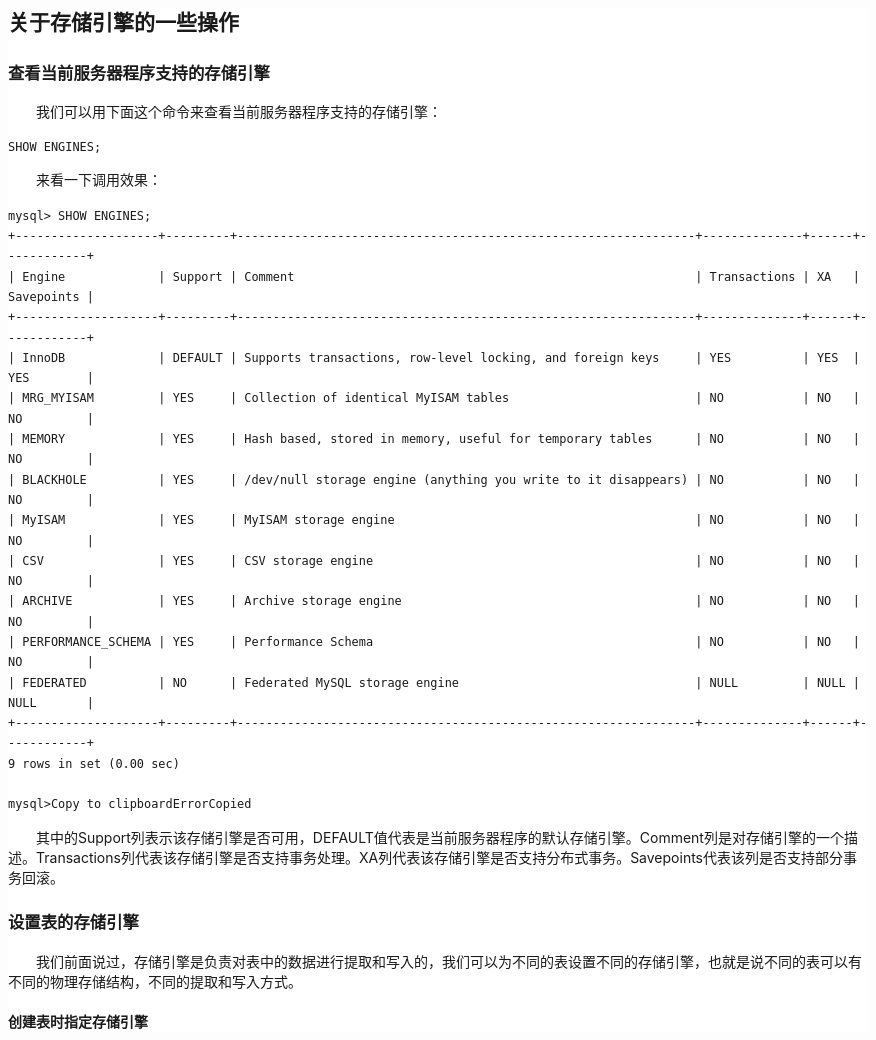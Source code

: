## 关于存储引擎的一些操作

### 查看当前服务器程序支持的存储引擎

  我们可以用下面这个命令来查看当前服务器程序支持的存储引擎：

```
SHOW ENGINES;
```

  来看一下调用效果：

```
mysql> SHOW ENGINES;
+--------------------+---------+----------------------------------------------------------------+--------------+------+------------+
| Engine             | Support | Comment                                                        | Transactions | XA   | Savepoints |
+--------------------+---------+----------------------------------------------------------------+--------------+------+------------+
| InnoDB             | DEFAULT | Supports transactions, row-level locking, and foreign keys     | YES          | YES  | YES        |
| MRG_MYISAM         | YES     | Collection of identical MyISAM tables                          | NO           | NO   | NO         |
| MEMORY             | YES     | Hash based, stored in memory, useful for temporary tables      | NO           | NO   | NO         |
| BLACKHOLE          | YES     | /dev/null storage engine (anything you write to it disappears) | NO           | NO   | NO         |
| MyISAM             | YES     | MyISAM storage engine                                          | NO           | NO   | NO         |
| CSV                | YES     | CSV storage engine                                             | NO           | NO   | NO         |
| ARCHIVE            | YES     | Archive storage engine                                         | NO           | NO   | NO         |
| PERFORMANCE_SCHEMA | YES     | Performance Schema                                             | NO           | NO   | NO         |
| FEDERATED          | NO      | Federated MySQL storage engine                                 | NULL         | NULL | NULL       |
+--------------------+---------+----------------------------------------------------------------+--------------+------+------------+
9 rows in set (0.00 sec)

mysql>Copy to clipboardErrorCopied
```

  其中的Support列表示该存储引擎是否可用，DEFAULT值代表是当前服务器程序的默认存储引擎。Comment列是对存储引擎的一个描述。Transactions列代表该存储引擎是否支持事务处理。XA列代表该存储引擎是否支持分布式事务。Savepoints代表该列是否支持部分事务回滚。

### 设置表的存储引擎

  我们前面说过，存储引擎是负责对表中的数据进行提取和写入的，我们可以为不同的表设置不同的存储引擎，也就是说不同的表可以有不同的物理存储结构，不同的提取和写入方式。

#### 创建表时指定存储引擎
